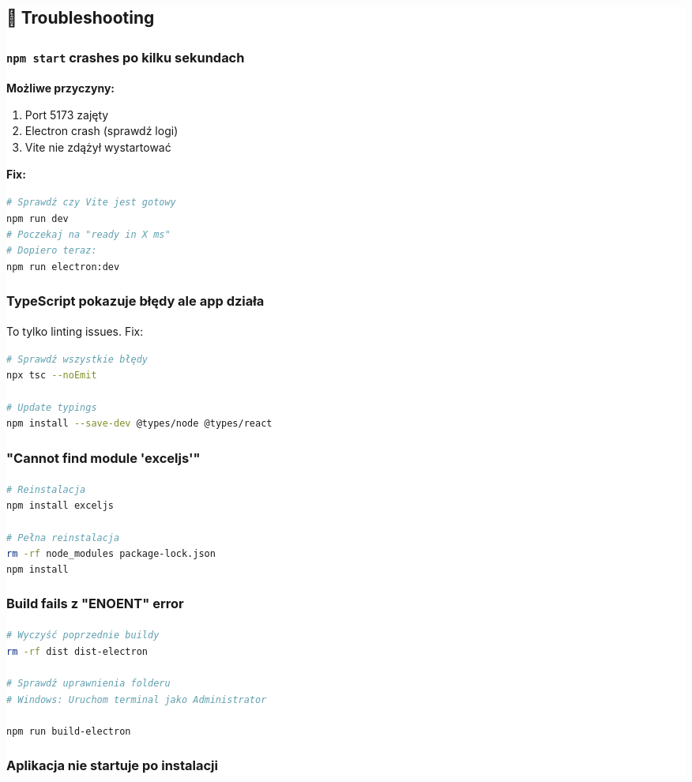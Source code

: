 ## 🐛 Troubleshooting

### `npm start` crashes po kilku sekundach

**Możliwe przyczyny:**
1. Port 5173 zajęty
2. Electron crash (sprawdź logi)
3. Vite nie zdążył wystartować

**Fix:**
```bash
# Sprawdź czy Vite jest gotowy
npm run dev
# Poczekaj na "ready in X ms"
# Dopiero teraz:
npm run electron:dev
```

### TypeScript pokazuje błędy ale app działa

To tylko linting issues. Fix:

```bash
# Sprawdź wszystkie błędy
npx tsc --noEmit

# Update typings
npm install --save-dev @types/node @types/react
```

### "Cannot find module 'exceljs'"

```bash
# Reinstalacja
npm install exceljs

# Pełna reinstalacja
rm -rf node_modules package-lock.json
npm install
```

### Build fails z "ENOENT" error

```bash
# Wyczyść poprzednie buildy
rm -rf dist dist-electron

# Sprawdź uprawnienia folderu
# Windows: Uruchom terminal jako Administrator

npm run build-electron
```

### Aplikacja nie startuje po instalacji
